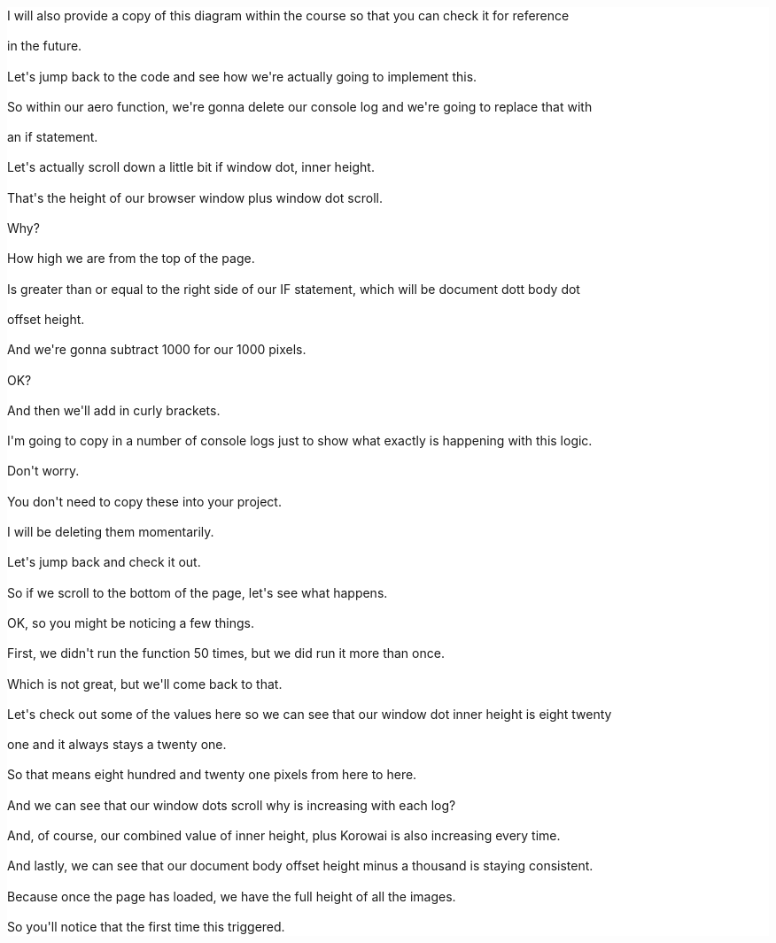 I will also provide a copy of this diagram within the course so that you can check it for reference

in the future.

Let's jump back to the code and see how we're actually going to implement this.

So within our aero function, we're gonna delete our console log and we're going to replace that with

an if statement.

Let's actually scroll down a little bit if window dot, inner height.

That's the height of our browser window plus window dot scroll.

Why?

How high we are from the top of the page.

Is greater than or equal to the right side of our IF statement, which will be document dott body dot

offset height.

And we're gonna subtract 1000 for our 1000 pixels.

OK?

And then we'll add in curly brackets.

I'm going to copy in a number of console logs just to show what exactly is happening with this logic.

Don't worry.

You don't need to copy these into your project.

I will be deleting them momentarily.

Let's jump back and check it out.

So if we scroll to the bottom of the page, let's see what happens.

OK, so you might be noticing a few things.

First, we didn't run the function 50 times, but we did run it more than once.

Which is not great, but we'll come back to that.

Let's check out some of the values here so we can see that our window dot inner height is eight twenty

one and it always stays a twenty one.

So that means eight hundred and twenty one pixels from here to here.

And we can see that our window dots scroll why is increasing with each log?

And, of course, our combined value of inner height, plus Korowai is also increasing every time.

And lastly, we can see that our document body offset height minus a thousand is staying consistent.

Because once the page has loaded, we have the full height of all the images.

So you'll notice that the first time this triggered.
